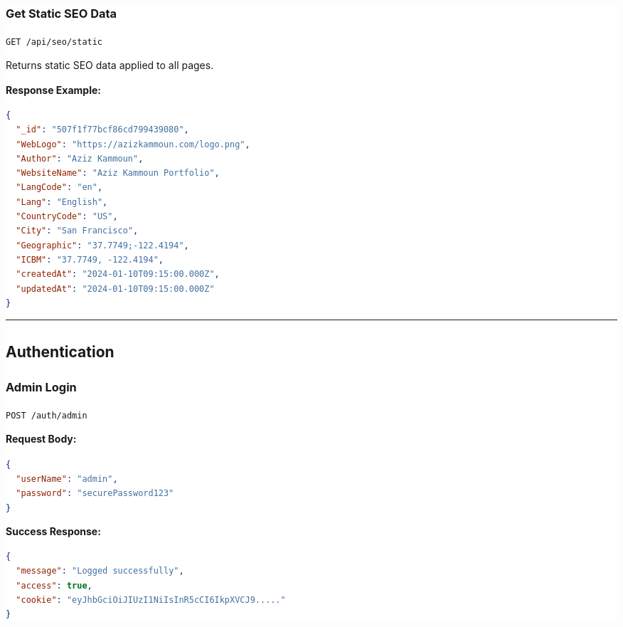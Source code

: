 ### Get Static SEO Data

```http
GET /api/seo/static
```

Returns static SEO data applied to all pages.

**Response Example:**

```json
{
  "_id": "507f1f77bcf86cd799439080",
  "WebLogo": "https://azizkammoun.com/logo.png",
  "Author": "Aziz Kammoun",
  "WebsiteName": "Aziz Kammoun Portfolio",
  "LangCode": "en",
  "Lang": "English",
  "CountryCode": "US",
  "City": "San Francisco",
  "Geographic": "37.7749;-122.4194",
  "ICBM": "37.7749, -122.4194",
  "createdAt": "2024-01-10T09:15:00.000Z",
  "updatedAt": "2024-01-10T09:15:00.000Z"
}
```

---

## Authentication

### Admin Login

```http
POST /auth/admin
```

**Request Body:**

```json
{
  "userName": "admin",
  "password": "securePassword123"
}
```

**Success Response:**

```json
{
  "message": "Logged successfully",
  "access": true,
  "cookie": "eyJhbGciOiJIUzI1NiIsInR5cCI6IkpXVCJ9....."
}
```
